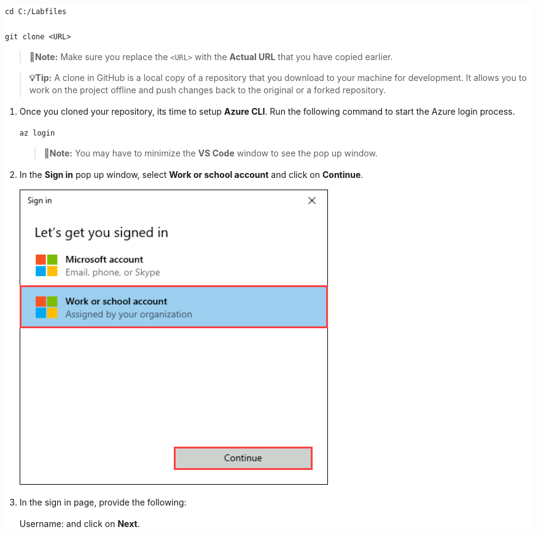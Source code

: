    ```
   cd C:/Labfiles

   git clone <URL>
   ```
   >**&#128221;Note:** Make sure you replace the `<URL>` with the **Actual URL** that you have copied earlier.

   >**&#128161;Tip:** A clone in GitHub is a local copy of a repository that you download to your machine for development. It allows you to work on the project offline and push changes back to the original or a forked repository.

1. Once you cloned your repository, its time to setup **Azure CLI**. Run the following command to start the Azure login process.

   ```
   az login 
   ```

   >**&#128221;Note:** You may have to minimize the **VS Code** window to see the pop up window.

1. In the **Sign in** pop up window, select **Work or school account** and click on **Continue**.

   ![](./media/ex1img3.png)

1. In the sign in page, provide the following:

   Username: <inject key="AzureAdUserEmail"></inject> and click on **Next**.
